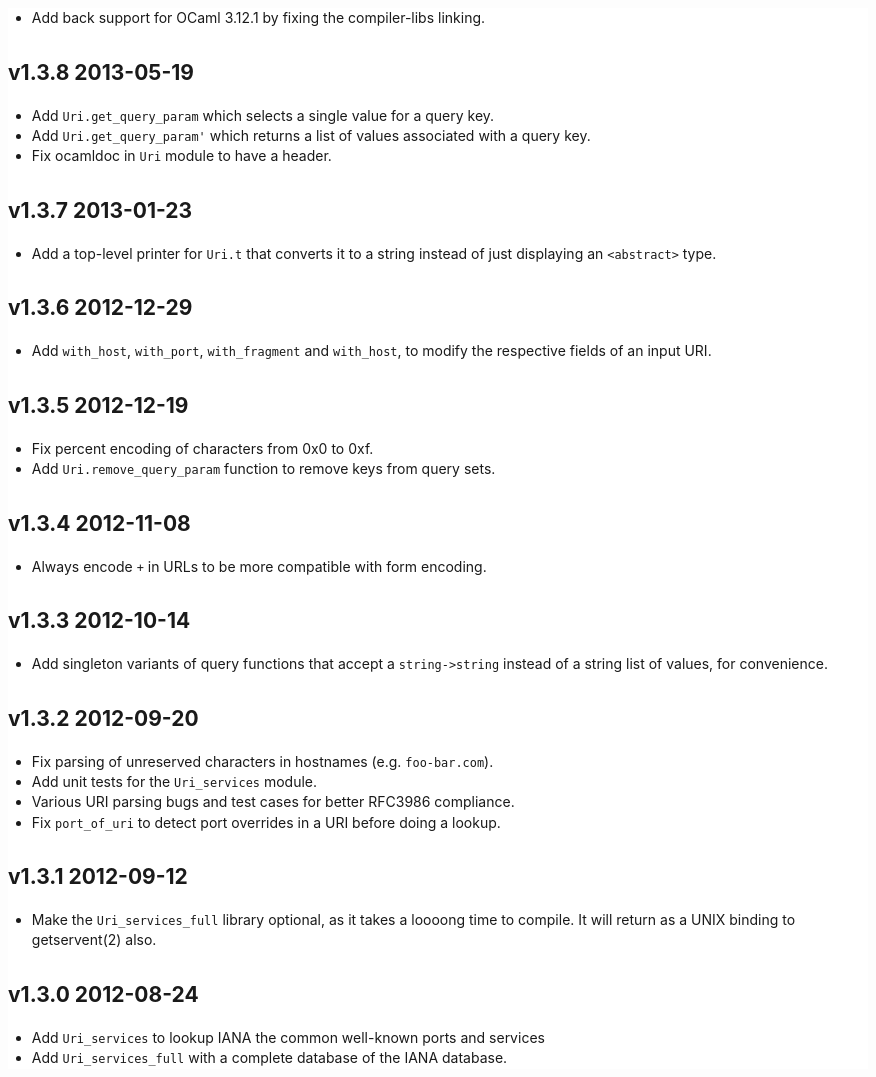 * Add back support for OCaml 3.12.1 by fixing the compiler-libs linking.

v1.3.8 2013-05-19
-----------------

* Add `Uri.get_query_param` which selects a single value for a query key.
* Add `Uri.get_query_param'` which returns a list of values associated with a query key.
* Fix ocamldoc in `Uri` module to have a header.

v1.3.7 2013-01-23
-----------------

* Add a top-level printer for `Uri.t` that converts it to a string instead
  of just displaying an `<abstract>` type.

v1.3.6 2012-12-29
-----------------

* Add `with_host`, `with_port`, `with_fragment` and `with_host`, to modify
  the respective fields of an input URI.

v1.3.5 2012-12-19
-----------------

* Fix percent encoding of characters from 0x0 to 0xf.
* Add `Uri.remove_query_param` function to remove keys from query sets.

v1.3.4 2012-11-08
-----------------

* Always encode `+` in URLs to be more compatible with form encoding.

v1.3.3 2012-10-14
-----------------

* Add singleton variants of query functions that accept a `string->string`
  instead of a string list of values, for convenience.

v1.3.2 2012-09-20
-----------------

* Fix parsing of unreserved characters in hostnames (e.g. `foo-bar.com`).
* Add unit tests for the `Uri_services` module.
* Various URI parsing bugs and test cases for better RFC3986 compliance.
* Fix `port_of_uri` to detect port overrides in a URI before doing a lookup.

v1.3.1 2012-09-12
-----------------

* Make the `Uri_services_full` library optional, as it takes a loooong time
  to compile. It will return as a UNIX binding to getservent(2) also.

v1.3.0 2012-08-24
-----------------

* Add `Uri_services` to lookup IANA the common well-known ports and services
* Add `Uri_services_full` with a complete database of the IANA database.
